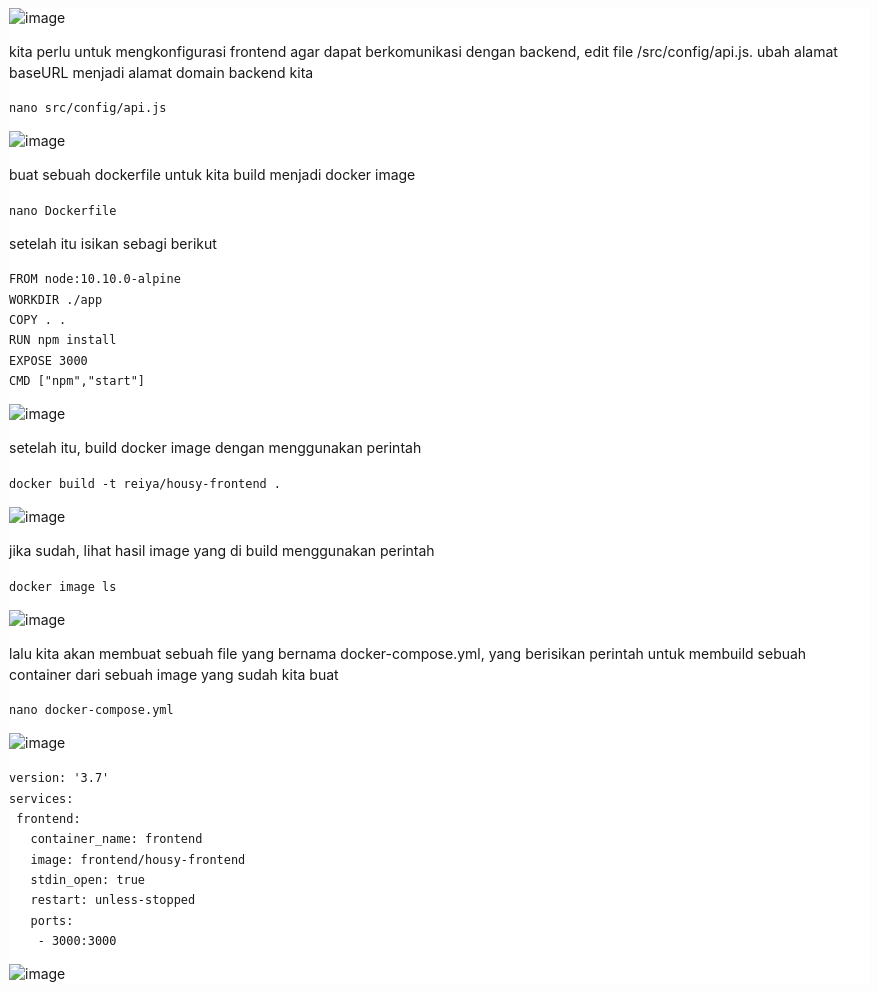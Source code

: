 ![image](https://user-images.githubusercontent.com/36489276/206750052-a73caba6-de88-4e1e-a8d5-fb32d02b1f63.png)


kita perlu untuk mengkonfigurasi frontend agar dapat berkomunikasi dengan backend, edit file /src/config/api.js.
ubah alamat baseURL menjadi alamat domain backend kita
```
nano src/config/api.js
```
![image](https://user-images.githubusercontent.com/36489276/206768146-e62d7fb5-b993-4f6a-a88d-a60492cff43e.png)


buat sebuah dockerfile untuk kita build menjadi docker image
```
nano Dockerfile
```

setelah itu isikan sebagi berikut
```
FROM node:10.10.0-alpine
WORKDIR ./app
COPY . .
RUN npm install
EXPOSE 3000
CMD ["npm","start"]
```
![image](https://user-images.githubusercontent.com/36489276/206768506-3ac33ffd-d062-46c9-b89b-2e046173995e.png)

setelah itu, build docker image dengan menggunakan perintah
```
docker build -t reiya/housy-frontend .
```
![image](https://user-images.githubusercontent.com/36489276/206769146-5ec639a9-402e-4053-9fee-7ec7e2ea98a0.png)

jika sudah, lihat hasil image yang di build menggunakan perintah
```
docker image ls
```
![image](https://user-images.githubusercontent.com/36489276/206769196-7969d89e-5e4d-4027-a078-cd6480f9cd07.png)

lalu kita akan membuat sebuah file yang bernama docker-compose.yml, yang berisikan perintah untuk membuild sebuah container dari sebuah image yang sudah kita buat
```
nano docker-compose.yml
```
![image](https://user-images.githubusercontent.com/36489276/206769426-e0e26f4b-0766-44c9-aa3b-8430e62c029f.png)

```
version: '3.7'
services:
 frontend:
   container_name: frontend
   image: frontend/housy-frontend
   stdin_open: true
   restart: unless-stopped
   ports:
    - 3000:3000
```
![image](https://user-images.githubusercontent.com/36489276/206769498-942e8b24-6e00-4d04-a99a-d6b3ab4bcc84.png)
